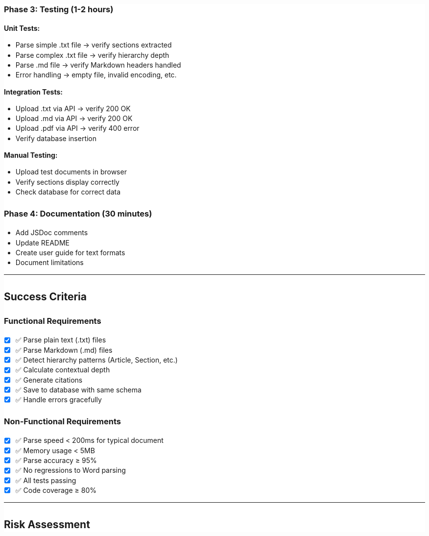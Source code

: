 ### Phase 3: Testing (1-2 hours)

**Unit Tests:**
- Parse simple .txt file → verify sections extracted
- Parse complex .txt file → verify hierarchy depth
- Parse .md file → verify Markdown headers handled
- Error handling → empty file, invalid encoding, etc.

**Integration Tests:**
- Upload .txt via API → verify 200 OK
- Upload .md via API → verify 200 OK
- Upload .pdf via API → verify 400 error
- Verify database insertion

**Manual Testing:**
- Upload test documents in browser
- Verify sections display correctly
- Check database for correct data

### Phase 4: Documentation (30 minutes)

- Add JSDoc comments
- Update README
- Create user guide for text formats
- Document limitations

---

## Success Criteria

### Functional Requirements

- [x] ✅ Parse plain text (.txt) files
- [x] ✅ Parse Markdown (.md) files
- [x] ✅ Detect hierarchy patterns (Article, Section, etc.)
- [x] ✅ Calculate contextual depth
- [x] ✅ Generate citations
- [x] ✅ Save to database with same schema
- [x] ✅ Handle errors gracefully

### Non-Functional Requirements

- [x] ✅ Parse speed < 200ms for typical document
- [x] ✅ Memory usage < 5MB
- [x] ✅ Parse accuracy ≥ 95%
- [x] ✅ No regressions to Word parsing
- [x] ✅ All tests passing
- [x] ✅ Code coverage ≥ 80%

---

## Risk Assessment
